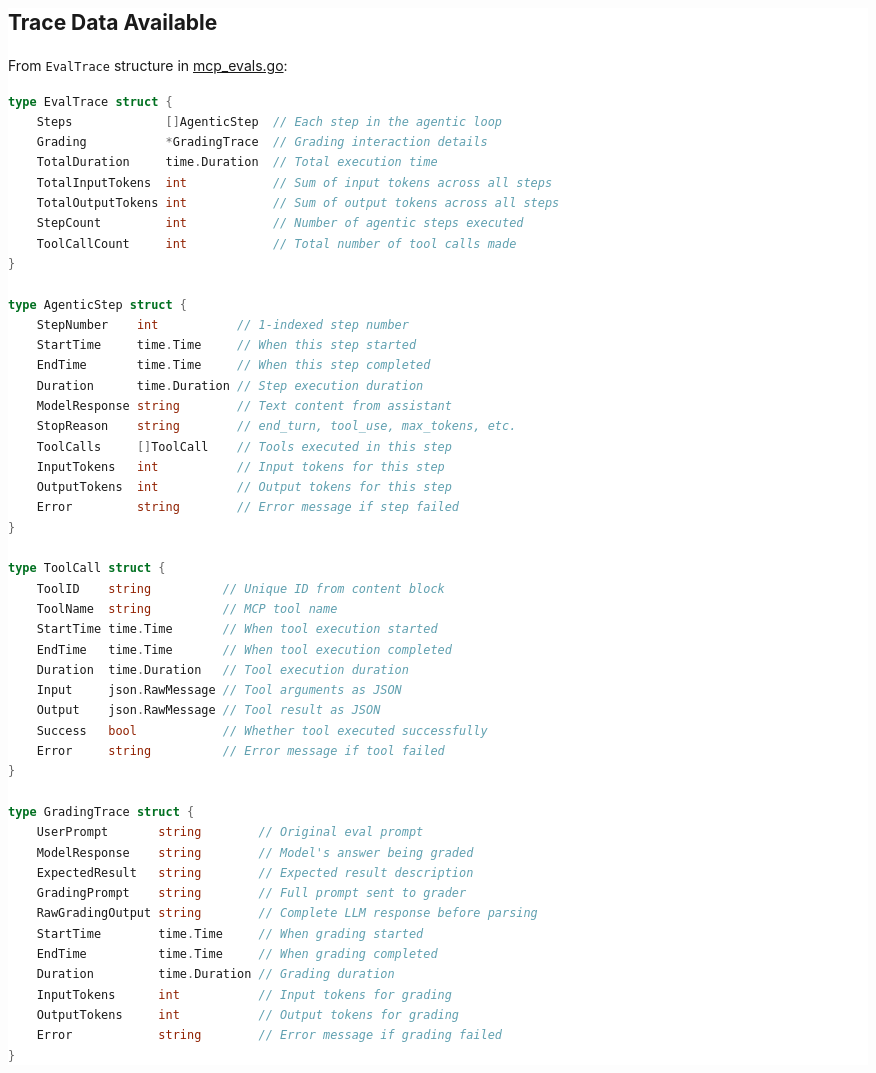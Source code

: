 ## Trace Data Available

From `EvalTrace` structure in [mcp_evals.go](../mcp_evals.go):

```go
type EvalTrace struct {
    Steps             []AgenticStep  // Each step in the agentic loop
    Grading           *GradingTrace  // Grading interaction details
    TotalDuration     time.Duration  // Total execution time
    TotalInputTokens  int            // Sum of input tokens across all steps
    TotalOutputTokens int            // Sum of output tokens across all steps
    StepCount         int            // Number of agentic steps executed
    ToolCallCount     int            // Total number of tool calls made
}

type AgenticStep struct {
    StepNumber    int           // 1-indexed step number
    StartTime     time.Time     // When this step started
    EndTime       time.Time     // When this step completed
    Duration      time.Duration // Step execution duration
    ModelResponse string        // Text content from assistant
    StopReason    string        // end_turn, tool_use, max_tokens, etc.
    ToolCalls     []ToolCall    // Tools executed in this step
    InputTokens   int           // Input tokens for this step
    OutputTokens  int           // Output tokens for this step
    Error         string        // Error message if step failed
}

type ToolCall struct {
    ToolID    string          // Unique ID from content block
    ToolName  string          // MCP tool name
    StartTime time.Time       // When tool execution started
    EndTime   time.Time       // When tool execution completed
    Duration  time.Duration   // Tool execution duration
    Input     json.RawMessage // Tool arguments as JSON
    Output    json.RawMessage // Tool result as JSON
    Success   bool            // Whether tool executed successfully
    Error     string          // Error message if tool failed
}

type GradingTrace struct {
    UserPrompt       string        // Original eval prompt
    ModelResponse    string        // Model's answer being graded
    ExpectedResult   string        // Expected result description
    GradingPrompt    string        // Full prompt sent to grader
    RawGradingOutput string        // Complete LLM response before parsing
    StartTime        time.Time     // When grading started
    EndTime          time.Time     // When grading completed
    Duration         time.Duration // Grading duration
    InputTokens      int           // Input tokens for grading
    OutputTokens     int           // Output tokens for grading
    Error            string        // Error message if grading failed
}
```
